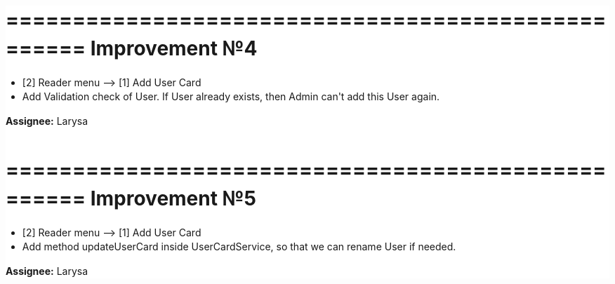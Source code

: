 ===================================================
Improvement №4
===================================================

- [2] Reader menu --> [1] Add User Card
- Add Validation check of User. If User already exists, then Admin can't add this User again.

**Assignee:**
Larysa

===================================================
Improvement №5
===================================================

- [2] Reader menu --> [1] Add User Card
- Add method updateUserCard inside UserCardService, so that we can rename User if needed.

**Assignee:**
Larysa